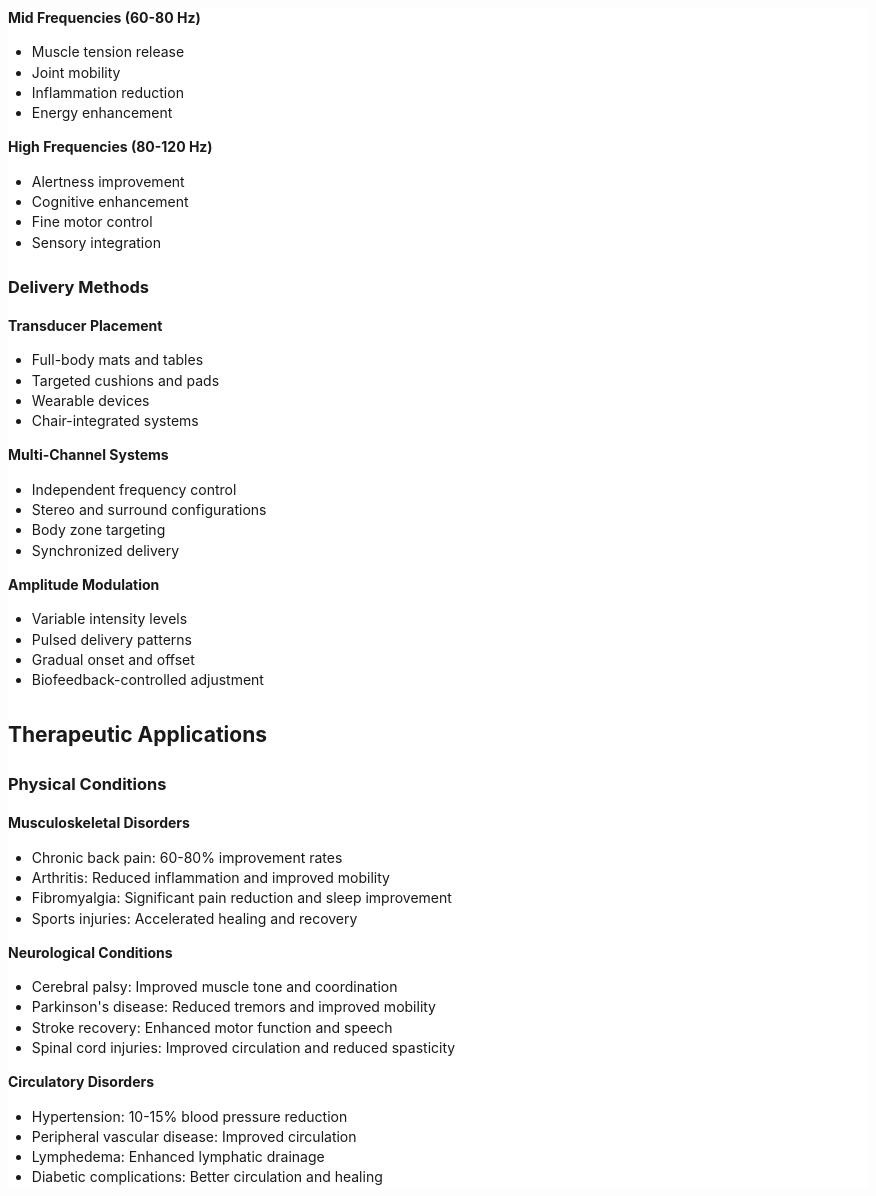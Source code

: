 **Mid Frequencies (60-80 Hz)**
- Muscle tension release
- Joint mobility
- Inflammation reduction
- Energy enhancement

**High Frequencies (80-120 Hz)**
- Alertness improvement
- Cognitive enhancement
- Fine motor control
- Sensory integration

### Delivery Methods

**Transducer Placement**
- Full-body mats and tables
- Targeted cushions and pads
- Wearable devices
- Chair-integrated systems

**Multi-Channel Systems**
- Independent frequency control
- Stereo and surround configurations
- Body zone targeting
- Synchronized delivery

**Amplitude Modulation**
- Variable intensity levels
- Pulsed delivery patterns
- Gradual onset and offset
- Biofeedback-controlled adjustment

## Therapeutic Applications

### Physical Conditions

**Musculoskeletal Disorders**
- Chronic back pain: 60-80% improvement rates
- Arthritis: Reduced inflammation and improved mobility
- Fibromyalgia: Significant pain reduction and sleep improvement
- Sports injuries: Accelerated healing and recovery

**Neurological Conditions**
- Cerebral palsy: Improved muscle tone and coordination
- Parkinson's disease: Reduced tremors and improved mobility
- Stroke recovery: Enhanced motor function and speech
- Spinal cord injuries: Improved circulation and reduced spasticity

**Circulatory Disorders**
- Hypertension: 10-15% blood pressure reduction
- Peripheral vascular disease: Improved circulation
- Lymphedema: Enhanced lymphatic drainage
- Diabetic complications: Better circulation and healing
